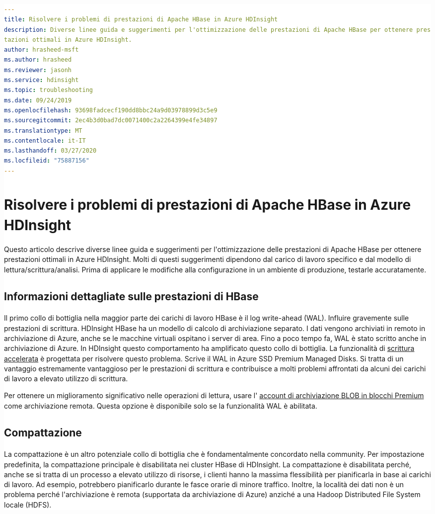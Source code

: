 ```yaml
---
title: Risolvere i problemi di prestazioni di Apache HBase in Azure HDInsight
description: Diverse linee guida e suggerimenti per l'ottimizzazione delle prestazioni di Apache HBase per ottenere prestazioni ottimali in Azure HDInsight.
author: hrasheed-msft
ms.author: hrasheed
ms.reviewer: jasonh
ms.service: hdinsight
ms.topic: troubleshooting
ms.date: 09/24/2019
ms.openlocfilehash: 93698fadcecf190dd8bbc24a9d03978899d3c5e9
ms.sourcegitcommit: 2ec4b3d0bad7dc0071400c2a2264399e4fe34897
ms.translationtype: MT
ms.contentlocale: it-IT
ms.lasthandoff: 03/27/2020
ms.locfileid: "75887156"
---
```

# <a name="troubleshoot-apache-hbase-performance-issues-on-azure-hdinsight"></a>Risolvere i problemi di prestazioni di Apache HBase in Azure HDInsight

Questo articolo descrive diverse linee guida e suggerimenti per l'ottimizzazione delle prestazioni di Apache HBase per ottenere prestazioni ottimali in Azure HDInsight. Molti di questi suggerimenti dipendono dal carico di lavoro specifico e dal modello di lettura/scrittura/analisi. Prima di applicare le modifiche alla configurazione in un ambiente di produzione, testarle accuratamente.

## <a name="hbase-performance-insights"></a>Informazioni dettagliate sulle prestazioni di HBase

Il primo collo di bottiglia nella maggior parte dei carichi di lavoro HBase è il log write-ahead (WAL). Influire gravemente sulle prestazioni di scrittura. HDInsight HBase ha un modello di calcolo di archiviazione separato. I dati vengono archiviati in remoto in archiviazione di Azure, anche se le macchine virtuali ospitano i server di area. Fino a poco tempo fa, WAL è stato scritto anche in archiviazione di Azure. In HDInsight questo comportamento ha amplificato questo collo di bottiglia. La funzionalità di [scrittura accelerata](./apache-hbase-accelerated-writes.md) è progettata per risolvere questo problema. Scrive il WAL in Azure SSD Premium Managed Disks. Si tratta di un vantaggio estremamente vantaggioso per le prestazioni di scrittura e contribuisce a molti problemi affrontati da alcuni dei carichi di lavoro a elevato utilizzo di scrittura.

Per ottenere un miglioramento significativo nelle operazioni di lettura, usare l' [account di archiviazione BLOB in blocchi Premium](https://azure.microsoft.com/blog/azure-premium-block-blob-storage-is-now-generally-available/) come archiviazione remota. Questa opzione è disponibile solo se la funzionalità WAL è abilitata.

## <a name="compaction"></a>Compattazione

La compattazione è un altro potenziale collo di bottiglia che è fondamentalmente concordato nella community. Per impostazione predefinita, la compattazione principale è disabilitata nei cluster HBase di HDInsight. La compattazione è disabilitata perché, anche se si tratta di un processo a elevato utilizzo di risorse, i clienti hanno la massima flessibilità per pianificarla in base ai carichi di lavoro. Ad esempio, potrebbero pianificarlo durante le fasce orarie di minore traffico. Inoltre, la località dei dati non è un problema perché l'archiviazione è remota (supportata da archiviazione di Azure) anziché a una Hadoop Distributed File System locale (HDFS).
